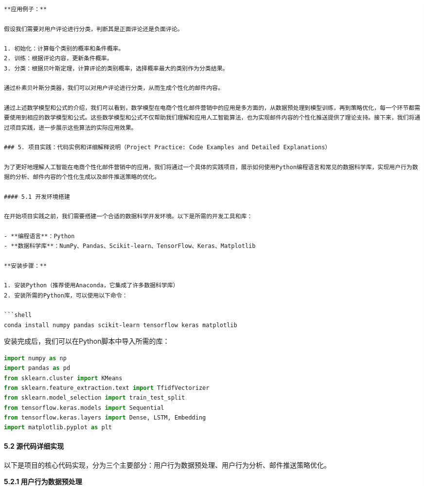 ```
**应用例子：**

假设我们需要对用户评论进行分类，判断其是正面评论还是负面评论。

1. 初始化：计算每个类别的概率和条件概率。
2. 训练：根据评论内容，更新条件概率。
3. 分类：根据贝叶斯定理，计算评论的类别概率，选择概率最大的类别作为分类结果。

通过朴素贝叶斯分类器，我们可以对用户评论进行分类，从而生成个性化的邮件内容。

通过上述数学模型和公式的介绍，我们可以看到，数学模型在电商个性化邮件营销中的应用是多方面的，从数据预处理到模型训练，再到策略优化，每一个环节都需要使用到相应的数学模型和公式。这些数学模型和公式不仅帮助我们理解和应用人工智能算法，也为实现邮件内容的个性化推送提供了理论支持。接下来，我们将通过项目实践，进一步展示这些算法的实际应用效果。

### 5. 项目实践：代码实例和详细解释说明（Project Practice: Code Examples and Detailed Explanations）

为了更好地理解人工智能在电商个性化邮件营销中的应用，我们将通过一个具体的实践项目，展示如何使用Python编程语言和常见的数据科学库，实现用户行为数据的分析、邮件内容的个性化生成以及邮件推送策略的优化。

#### 5.1 开发环境搭建

在开始项目实践之前，我们需要搭建一个合适的数据科学开发环境。以下是所需的开发工具和库：

- **编程语言**：Python
- **数据科学库**：NumPy、Pandas、Scikit-learn、TensorFlow、Keras、Matplotlib

**安装步骤：**

1. 安装Python（推荐使用Anaconda，它集成了许多数据科学库）
2. 安装所需的Python库，可以使用以下命令：

```shell
conda install numpy pandas scikit-learn tensorflow keras matplotlib
```

安装完成后，我们可以在Python脚本中导入所需的库：

```python
import numpy as np
import pandas as pd
from sklearn.cluster import KMeans
from sklearn.feature_extraction.text import TfidfVectorizer
from sklearn.model_selection import train_test_split
from tensorflow.keras.models import Sequential
from tensorflow.keras.layers import Dense, LSTM, Embedding
import matplotlib.pyplot as plt
```

#### 5.2 源代码详细实现

以下是项目的核心代码实现，分为三个主要部分：用户行为数据预处理、用户行为分析、邮件推送策略优化。

**5.2.1 用户行为数据预处理**
